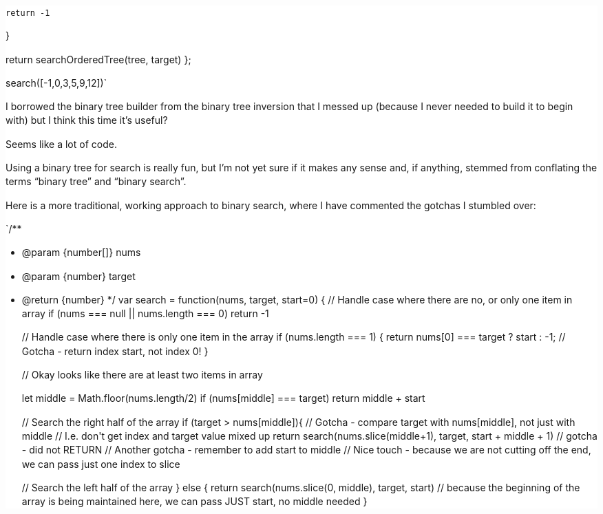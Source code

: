     return -1
 
  }
 
  return searchOrderedTree(tree, target)
};
 
search([-1,0,3,5,9,12])&#x60;

I borrowed the binary tree builder from the binary tree inversion that I messed up (because I never needed to build it to begin with) but I think this time it’s useful?

Seems like a lot of code.

Using a binary tree for search is really fun, but I’m not yet sure if it makes any sense and, if anything, stemmed from conflating the terms “binary tree” and “binary search”.

Here is a more traditional, working approach to binary search, where I have commented the gotchas I stumbled over:

&#x60;&#x2F;**
 * @param {number[]} nums
 * @param {number} target
 * @return {number}
 *&#x2F;
var search &#x3D; function(nums, target, start&#x3D;0) {
    &#x2F;&#x2F; Handle case where there are no, or only one item in array
    if (nums &#x3D;&#x3D;&#x3D; null || nums.length &#x3D;&#x3D;&#x3D; 0) return -1
 
    &#x2F;&#x2F; Handle case where there is only one item in the array
    if (nums.length &#x3D;&#x3D;&#x3D; 1) {
        return nums[0] &#x3D;&#x3D;&#x3D; target ? start : -1; &#x2F;&#x2F; Gotcha - return index start, not index 0!
    }
 
    &#x2F;&#x2F; Okay looks like there are at least two items in array
 
    let middle &#x3D; Math.floor(nums.length&#x2F;2)
    if (nums[middle] &#x3D;&#x3D;&#x3D; target) return middle + start
 
    &#x2F;&#x2F; Search the right half of the array
    if (target &gt; nums[middle]){ &#x2F;&#x2F; Gotcha - compare target with nums[middle], not just with middle
    &#x2F;&#x2F; I.e. don&#39;t get index and target value mixed up
        return search(nums.slice(middle+1), target, start + middle + 1) &#x2F;&#x2F; gotcha - did not RETURN
        &#x2F;&#x2F; Another gotcha - remember to add start to middle
        &#x2F;&#x2F; Nice touch - because we are not cutting off the end, we can pass just one index to slice
 
    &#x2F;&#x2F; Search the left half of the array
    } else {
        return search(nums.slice(0, middle), target, start)
        &#x2F;&#x2F; because the beginning of the array is being maintained here, we can pass JUST start, no middle needed
    }
 
